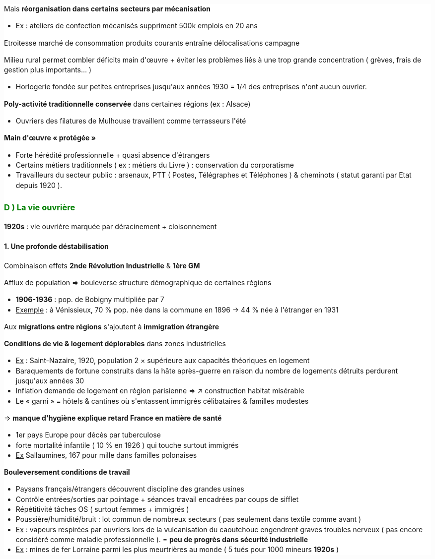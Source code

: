 Mais **réorganisation dans certains secteurs par mécanisation**
- <u>Ex</u> : ateliers de confection mécanisés suppriment 500k emplois en 20 ans

Etroitesse marché de consommation produits courants entraîne délocalisations campagne

Milieu rural permet combler déficits main d'œuvre + éviter les problèmes liés à une trop grande concentration ( grèves, frais de gestion plus importants… )
- Horlogerie fondée sur petites entreprises jusqu'aux années 1930 = 1/4 des entreprises n'ont aucun ouvrier. 

**Poly-activité traditionnelle conservée** dans certaines régions (ex : Alsace)
- Ouvriers des filatures de Mulhouse travaillent comme terrasseurs l'été

**Main d'œuvre « protégée »**
- Forte hérédité professionnelle + quasi absence d'étrangers
- Certains métiers traditionnels ( ex : métiers du Livre ) : conservation du corporatisme
- Travailleurs du secteur public : arsenaux, PTT ( Postes, Télégraphes et Téléphones ) & cheminots ( statut garanti par Etat depuis 1920 ).

### <span style="color:green">D ) La vie ouvrière</span>

**1920s** :  vie ouvrière marquée par déracinement + cloisonnement

#### 1. Une profonde déstabilisation

Combinaison effets **2nde Révolution Industrielle** & **1ère GM**

Afflux de population ⇒ bouleverse structure démographique de certaines régions
- **1906-1936** : pop. de Bobigny multipliée par 7
- <u>Exemple</u> : à Vénissieux, 70 % pop. née dans la commune en 1896 →  44 % née à l'étranger en 1931

Aux **migrations entre régions** s'ajoutent à **immigration étrangère**

**Conditions de vie & logement déplorables** dans zones industrielles
- <u>Ex</u> : Saint-Nazaire, 1920, population 2 × supérieure aux capacités théoriques en logement
- Baraquements de fortune construits dans la hâte après-guerre en raison du nombre de logements détruits perdurent jusqu'aux années 30
- Inflation demande de logement en région parisienne ⇒ ↗ construction habitat misérable
- Le « garni » = hôtels & cantines où s'entassent immigrés célibataires & familles modestes

⇒ **manque d'hygiène explique retard France en matière de santé**
- 1er pays Europe pour décès par tuberculose
- forte mortalité infantile ( 10 % en 1926 ) qui touche surtout immigrés
- <u>Ex</u>  Sallaumines, 167 pour mille dans familles polonaises

**Bouleversement conditions de travail**
- Paysans français/étrangers découvrent discipline des grandes usines
- Contrôle entrées/sorties par pointage + séances travail encadrées par coups de sifflet
- Répétitivité tâches OS ( surtout femmes + immigrés )
- Poussière/humidité/bruit : lot commun de nombreux secteurs ( pas seulement dans textile comme avant )
- <u>Ex</u> : vapeurs respirées par ouvriers lors de la vulcanisation du caoutchouc engendrent graves troubles nerveux ( pas encore considéré comme maladie professionnelle ).  = **peu de progrès dans sécurité industrielle**
- <u>Ex</u> : mines de fer Lorraine parmi les plus meurtrières au monde ( 5 tués pour 1000 mineurs **1920s** )
